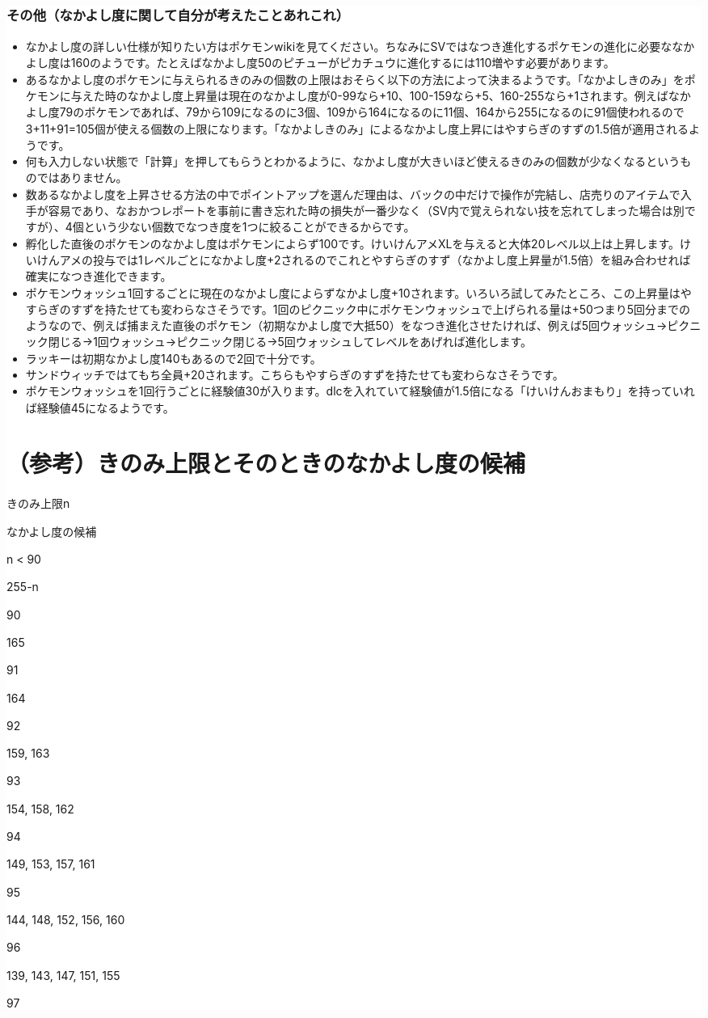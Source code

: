 ### その他（なかよし度に関して自分が考えたことあれこれ）

*   なかよし度の詳しい仕様が知りたい方はポケモンwikiを見てください。ちなみにSVではなつき進化するポケモンの進化に必要ななかよし度は160のようです。たとえばなかよし度50のピチューがピカチュウに進化するには110増やす必要があります。
*   あるなかよし度のポケモンに与えられるきのみの個数の上限はおそらく以下の方法によって決まるようです。「なかよしきのみ」をポケモンに与えた時のなかよし度上昇量は現在のなかよし度が0-99なら+10、100-159なら+5、160-255なら+1されます。例えばなかよし度79のポケモンであれば、79から109になるのに3個、109から164になるのに11個、164から255になるのに91個使われるので3+11+91=105個が使える個数の上限になります。「なかよしきのみ」によるなかよし度上昇にはやすらぎのすずの1.5倍が適用されるようです。
*   何も入力しない状態で「計算」を押してもらうとわかるように、なかよし度が大きいほど使えるきのみの個数が少なくなるというものではありません。
*   数あるなかよし度を上昇させる方法の中でポイントアップを選んだ理由は、バックの中だけで操作が完結し、店売りのアイテムで入手が容易であり、なおかつレポートを事前に書き忘れた時の損失が一番少なく（SV内で覚えられない技を忘れてしまった場合は別ですが）、4個という少ない個数でなつき度を1つに絞ることができるからです。
*   孵化した直後のポケモンのなかよし度はポケモンによらず100です。けいけんアメXLを与えると大体20レベル以上は上昇します。けいけんアメの投与では1レベルごとになかよし度+2されるのでこれとやすらぎのすず（なかよし度上昇量が1.5倍）を組み合わせれば確実になつき進化できます。
*   ポケモンウォッシュ1回するごとに現在のなかよし度によらずなかよし度+10されます。いろいろ試してみたところ、この上昇量はやすらぎのすずを持たせても変わらなさそうです。1回のピクニック中にポケモンウォッシュで上げられる量は+50つまり5回分までのようなので、例えば捕まえた直後のポケモン（初期なかよし度で大抵50）をなつき進化させたければ、例えば5回ウォッシュ→ピクニック閉じる→1回ウォッシュ→ピクニック閉じる→5回ウォッシュしてレベルをあげれば進化します。
*   ラッキーは初期なかよし度140もあるので2回で十分です。
*   サンドウィッチではてもち全員+20されます。こちらもやすらぎのすずを持たせても変わらなさそうです。
*   ポケモンウォッシュを1回行うごとに経験値30が入ります。dlcを入れていて経験値が1.5倍になる「けいけんおまもり」を持っていれば経験値45になるようです。

（参考）きのみ上限とそのときのなかよし度の候補
=======================

きのみ上限n

なかよし度の候補

n < 90

255-n

90

165

91

164

92

159, 163

93

154, 158, 162

94

149, 153, 157, 161

95

144, 148, 152, 156, 160

96

139, 143, 147, 151, 155

97
